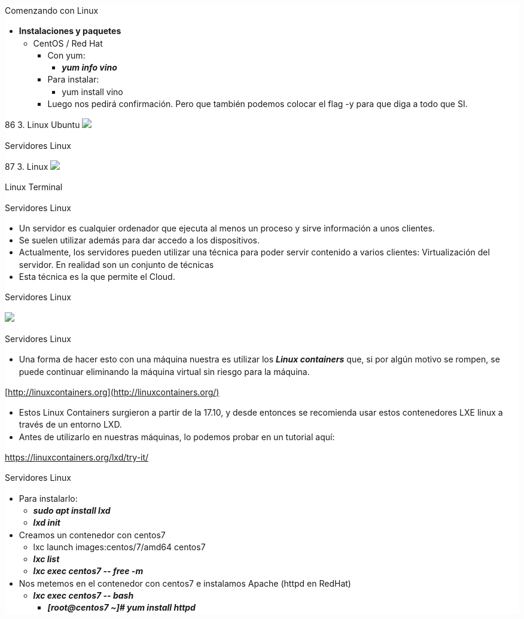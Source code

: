 Comenzando con Linux

- **Instalaciones y paquetes**
  - CentOS / Red Hat
    - Con yum:
      - ***yum info vino***
    - Para instalar:
      - yum install vino
    - Luego nos pedirá confirmación. Pero que también podemos colocar el flag -y para que diga a todo que SI.

86
3. Linux Ubuntu ![](Aspose.Words.6783ed45-7cca-4b2b-949d-ab0167fefe4a.005.png)

Servidores Linux

87
3. Linux ![](Aspose.Words.6783ed45-7cca-4b2b-949d-ab0167fefe4a.005.png)

Linux Terminal

Servidores Linux

- Un servidor es cualquier ordenador que ejecuta al menos un proceso y sirve información a unos clientes.
- Se suelen utilizar además para dar accedo a los dispositivos.
- Actualmente, los servidores pueden utilizar una técnica para poder servir contenido a varios clientes: Virtualización del servidor. En realidad son un conjunto de técnicas
- Esta técnica es la que permite el Cloud.

Servidores Linux

![](Aspose.Words.6783ed45-7cca-4b2b-949d-ab0167fefe4a.023.png)

Servidores Linux

- Una forma de hacer esto con una máquina nuestra es utilizar los ***Linux containers*** que, si por algún motivo se rompen, se puede continuar eliminando la máquina virtual sin riesgo para la máquina.

[http://linuxcontainers.org](http://linuxcontainers.org/)

- Estos Linux Containers surgieron a partir de la 17.10, y desde entonces se recomienda usar estos contenedores LXE linux a través de un entorno LXD.
- Antes de utilizarlo en nuestras máquinas, lo podemos probar en un tutorial aquí:

<https://linuxcontainers.org/lxd/try-it/>

Servidores Linux

- Para instalarlo:
  - ***sudo apt install lxd***
  - ***lxd init***
- Creamos un contenedor con centos7
  - lxc launch images:centos/7/amd64 centos7
  - ***lxc list***
  - ***lxc exec centos7 -- free -m***
- Nos metemos en el contenedor con centos7 e instalamos Apache (httpd en RedHat)
  - ***lxc exec centos7 -- bash***
    - ***[root@centos7 ~]# yum install httpd***
